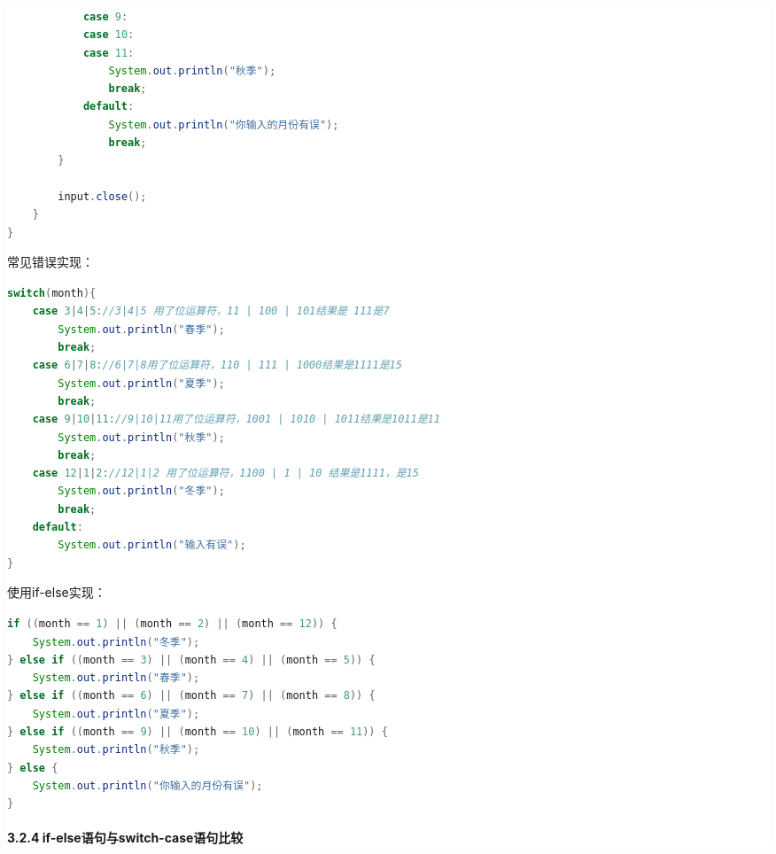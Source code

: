 ```java
            case 9:
            case 10:
            case 11:
                System.out.println("秋季");
                break;
            default:
                System.out.println("你输入的月份有误");
                break;
        }

        input.close();
    }
}

```

常见错误实现：

```java
switch(month){
    case 3|4|5://3|4|5 用了位运算符，11 | 100 | 101结果是 111是7
        System.out.println("春季");
        break;
    case 6|7|8://6|7|8用了位运算符，110 | 111 | 1000结果是1111是15
        System.out.println("夏季");
        break;
    case 9|10|11://9|10|11用了位运算符，1001 | 1010 | 1011结果是1011是11
        System.out.println("秋季");
        break;
    case 12|1|2://12|1|2 用了位运算符，1100 | 1 | 10 结果是1111，是15
        System.out.println("冬季");
        break;
    default:
        System.out.println("输入有误");
}
```

使用if-else实现：

```java
if ((month == 1) || (month == 2) || (month == 12)) {
    System.out.println("冬季");
} else if ((month == 3) || (month == 4) || (month == 5)) {
    System.out.println("春季");
} else if ((month == 6) || (month == 7) || (month == 8)) {
    System.out.println("夏季");
} else if ((month == 9) || (month == 10) || (month == 11)) {
    System.out.println("秋季");
} else {
    System.out.println("你输入的月份有误");
}
```

#### 3.2.4 if-else语句与switch-case语句比较
